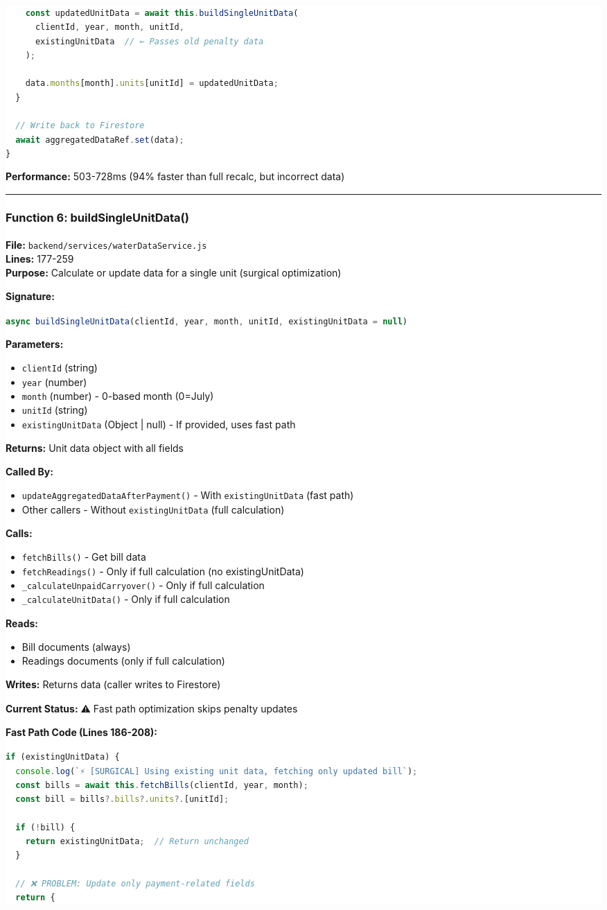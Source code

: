 ```javascript
    const updatedUnitData = await this.buildSingleUnitData(
      clientId, year, month, unitId, 
      existingUnitData  // ← Passes old penalty data
    );
    
    data.months[month].units[unitId] = updatedUnitData;
  }
  
  // Write back to Firestore
  await aggregatedDataRef.set(data);
}
```

**Performance:** 503-728ms (94% faster than full recalc, but incorrect data)

---

### Function 6: buildSingleUnitData()

**File:** `backend/services/waterDataService.js`  
**Lines:** 177-259  
**Purpose:** Calculate or update data for a single unit (surgical optimization)

**Signature:**
```javascript
async buildSingleUnitData(clientId, year, month, unitId, existingUnitData = null)
```

**Parameters:**
- `clientId` (string)
- `year` (number)
- `month` (number) - 0-based month (0=July)
- `unitId` (string)
- `existingUnitData` (Object | null) - If provided, uses fast path

**Returns:** Unit data object with all fields

**Called By:**
- `updateAggregatedDataAfterPayment()` - With `existingUnitData` (fast path)
- Other callers - Without `existingUnitData` (full calculation)

**Calls:**
- `fetchBills()` - Get bill data
- `fetchReadings()` - Only if full calculation (no existingUnitData)
- `_calculateUnpaidCarryover()` - Only if full calculation
- `_calculateUnitData()` - Only if full calculation

**Reads:**
- Bill documents (always)
- Readings documents (only if full calculation)

**Writes:** Returns data (caller writes to Firestore)

**Current Status:** ⚠️ Fast path optimization skips penalty updates

**Fast Path Code (Lines 186-208):**
```javascript
if (existingUnitData) {
  console.log(`⚡ [SURGICAL] Using existing unit data, fetching only updated bill`);
  const bills = await this.fetchBills(clientId, year, month);
  const bill = bills?.bills?.units?.[unitId];
  
  if (!bill) {
    return existingUnitData;  // Return unchanged
  }
  
  // ❌ PROBLEM: Update only payment-related fields
  return {
```
